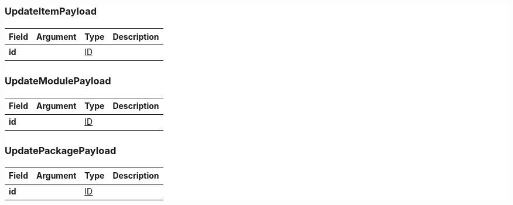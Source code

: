 ### UpdateItemPayload

<table>
<thead>
<tr>
<th align="left">Field</th>
<th align="right">Argument</th>
<th align="left">Type</th>
<th align="left">Description</th>
</tr>
</thead>
<tbody>
<tr>
<td colspan="2" valign="top"><strong><a name="#id">id</a></strong></td>
<td valign="top"><a href="#id">ID</a></td>
<td></td>
</tr>
</tbody>
</table>

### UpdateModulePayload

<table>
<thead>
<tr>
<th align="left">Field</th>
<th align="right">Argument</th>
<th align="left">Type</th>
<th align="left">Description</th>
</tr>
</thead>
<tbody>
<tr>
<td colspan="2" valign="top"><strong><a name="#id">id</a></strong></td>
<td valign="top"><a href="#id">ID</a></td>
<td></td>
</tr>
</tbody>
</table>

### UpdatePackagePayload

<table>
<thead>
<tr>
<th align="left">Field</th>
<th align="right">Argument</th>
<th align="left">Type</th>
<th align="left">Description</th>
</tr>
</thead>
<tbody>
<tr>
<td colspan="2" valign="top"><strong><a name="#id">id</a></strong></td>
<td valign="top"><a href="#id">ID</a></td>
<td></td>
</tr>
</tbody>
</table>
